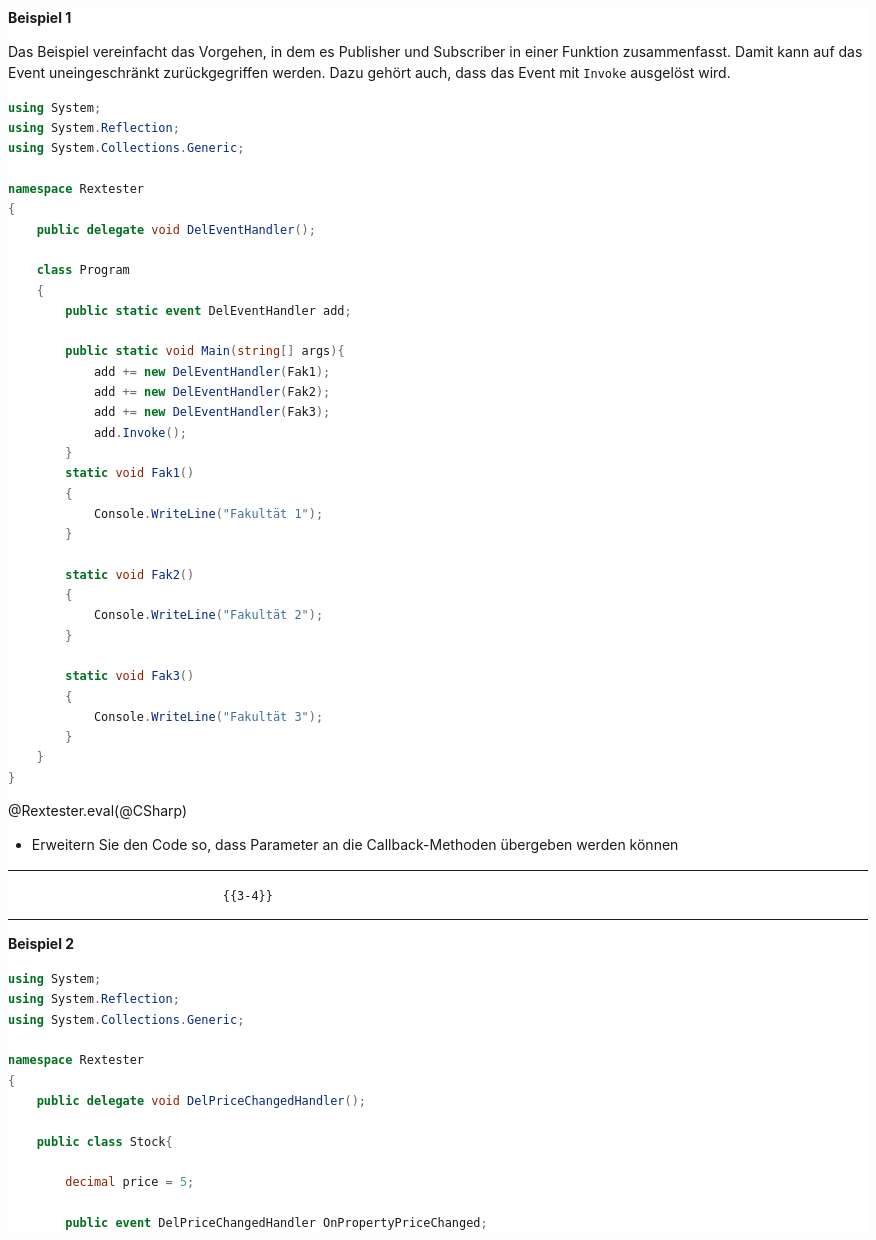 **Beispiel 1**

Das Beispiel vereinfacht das Vorgehen, in dem es Publisher und Subscriber in
einer Funktion zusammenfasst. Damit kann auf das Event uneingeschränkt zurückgegriffen werden.
Dazu gehört auch, dass das Event mit `Invoke` ausgelöst wird.

```csharp           ActionUndFunc
using System;
using System.Reflection;
using System.Collections.Generic;

namespace Rextester
{
    public delegate void DelEventHandler();  

    class Program  
    {  
        public static event DelEventHandler add;  

        public static void Main(string[] args){
            add += new DelEventHandler(Fak1);  
            add += new DelEventHandler(Fak2);  
            add += new DelEventHandler(Fak3);  
            add.Invoke();  
        }  
        static void Fak1()  
        {  
            Console.WriteLine("Fakultät 1");    
        }  

        static void Fak2()  
        {  
            Console.WriteLine("Fakultät 2");  
        }  

        static void Fak3()  
        {  
            Console.WriteLine("Fakultät 3");  
        }  
    }
}
```
@Rextester.eval(@CSharp)

+ Erweitern Sie den Code so, dass Parameter an die Callback-Methoden übergeben werden können

********************************************************************************

                                  {{3-4}}
********************************************************************************

**Beispiel 2**

```csharp           StockExchange
using System;
using System.Reflection;
using System.Collections.Generic;

namespace Rextester
{
    public delegate void DelPriceChangedHandler();

    public class Stock{

        decimal price = 5;

        public event DelPriceChangedHandler OnPropertyPriceChanged;
```